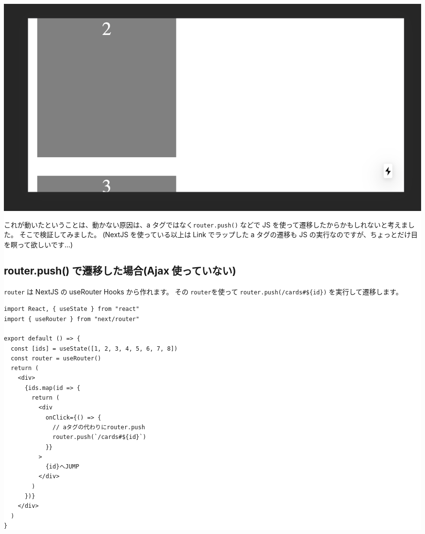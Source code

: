 ![成功](success.png)

これが動いたということは、動かない原因は、a タグではなく`router.push()` などで JS を使って遷移したからかもしれないと考えました。
そこで検証してみました。
(NextJS を使っている以上は Link でラップした a タグの遷移も JS の実行なのですが、ちょっとだけ目を瞑って欲しいです...)

## router.push() で遷移した場合(Ajax 使っていない)

`router` は NextJS の useRouter Hooks から作れます。
その `router`を使って `router.push(/cards#${id})` を実行して遷移します。

```js:title=遷移元
import React, { useState } from "react"
import { useRouter } from "next/router"

export default () => {
  const [ids] = useState([1, 2, 3, 4, 5, 6, 7, 8])
  const router = useRouter()
  return (
    <div>
      {ids.map(id => {
        return (
          <div
            onClick={() => {
              // aタグの代わりにrouter.push
              router.push(`/cards#${id}`)
            }}
          >
            {id}へJUMP
          </div>
        )
      })}
    </div>
  )
}
```

